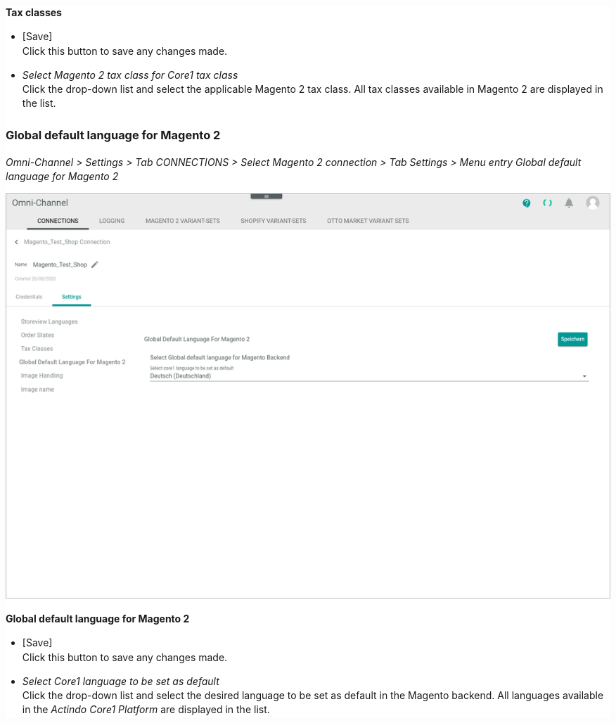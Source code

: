 **Tax classes**

- [Save]  
    Click this button to save any changes made.

- *Select Magento 2 tax class for Core1 tax class*  
    Click the drop-down list and select the applicable Magento 2 tax class. All tax classes available in Magento 2 are displayed in the list.


### Global default language for Magento 2

*Omni-Channel > Settings > Tab CONNECTIONS > Select Magento 2 connection > Tab Settings > Menu entry Global default language for Magento 2*

![Global default language for Magento 2](../../Assets/Screenshots/Channels/Settings/Connections/Magento2/EditConnectionSettings_GlobalDefaultLanguageMagento2.png "[Global default language for Magento 2]")

**Global default language for Magento 2**

- [Save]  
    Click this button to save any changes made.
 
- *Select Core1 language to be set as default*   
    Click the drop-down list and select the desired language to be set as default in the Magento backend. All languages available in the *Actindo Core1 Platform* are displayed in the list.


[comment]: <> (Mit jetziger Magento 2 Treiber Version muss man sich über Username und Password authentifizieren; access token Feld leer lassen; mit neuem Release, noch kein festes Datum: Access token eingeben, Username und Password leer lassen.)
[comment]: <> (Mit jetziger Magento 2 Treiber Version muss man sich über Username und Password authentifizieren; access token Feld leer lassen; mit neuem Release, noch kein festes Datum: Access token eingeben, Username und Password leer lassen.)